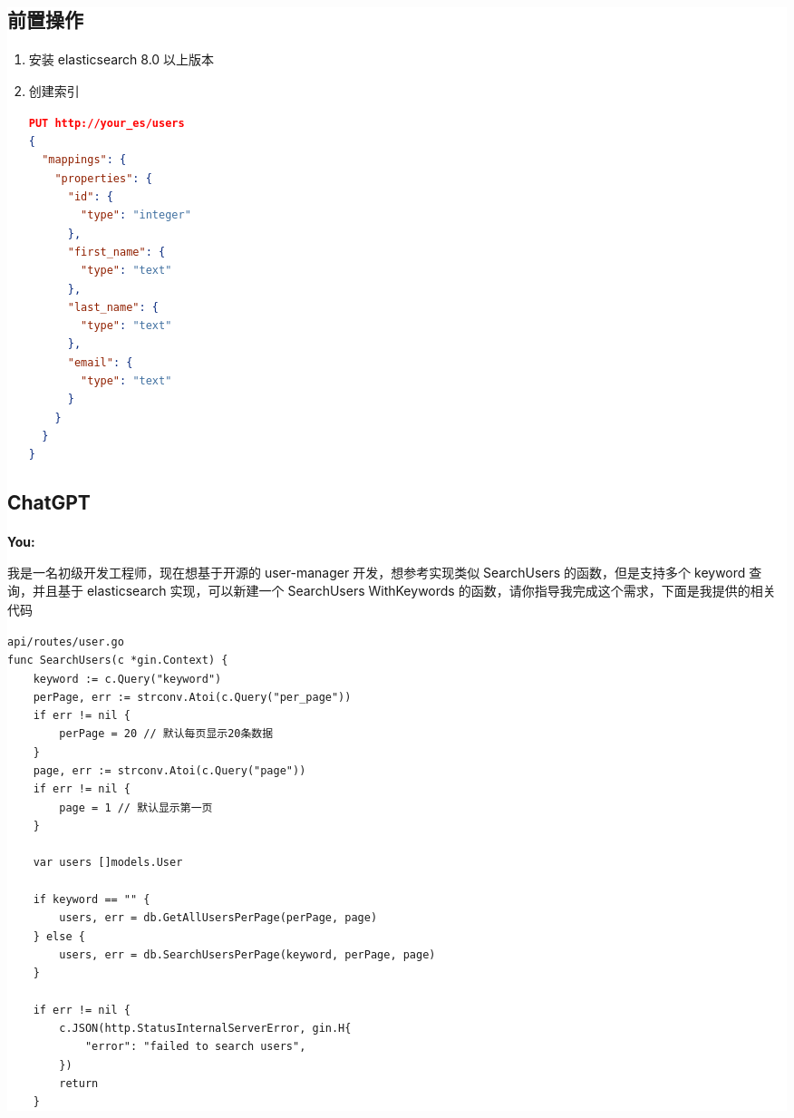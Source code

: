 

## 前置操作

1. 安装 elasticsearch 8.0 以上版本

2. 创建索引

   ```json
   PUT http://your_es/users
   {
     "mappings": {
       "properties": {
         "id": {
           "type": "integer"
         },
         "first_name": {
           "type": "text"
         },
         "last_name": {
           "type": "text"
         },
         "email": {
           "type": "text"
         }
       }
     }
   }
   
   ```



## ChatGPT

**You:**

我是一名初级开发工程师，现在想基于开源的 user-manager 开发，想参考实现类似 SearchUsers 的函数，但是支持多个 keyword 查询，并且基于 elasticsearch 实现，可以新建一个 SearchUsers WithKeywords 的函数，请你指导我完成这个需求，下面是我提供的相关代码
```
api/routes/user.go
func SearchUsers(c *gin.Context) {
	keyword := c.Query("keyword")
	perPage, err := strconv.Atoi(c.Query("per_page"))
	if err != nil {
		perPage = 20 // 默认每页显示20条数据
	}
	page, err := strconv.Atoi(c.Query("page"))
	if err != nil {
		page = 1 // 默认显示第一页
	}

	var users []models.User

	if keyword == "" {
		users, err = db.GetAllUsersPerPage(perPage, page)
	} else {
		users, err = db.SearchUsersPerPage(keyword, perPage, page)
	}

	if err != nil {
		c.JSON(http.StatusInternalServerError, gin.H{
			"error": "failed to search users",
		})
		return
	}
```